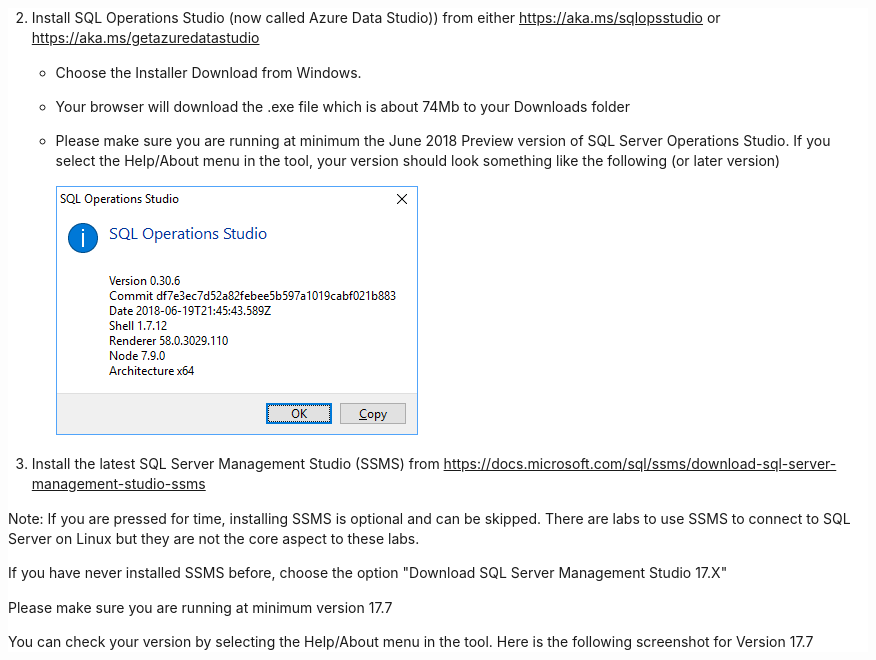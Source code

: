 2. Install SQL Operations Studio (now called Azure Data Studio)) from either https://aka.ms/sqlopsstudio or https://aka.ms/getazuredatastudio

    - Choose the Installer Download from Windows.
    - Your browser will download the .exe file which is about 74Mb to your Downloads folder
    - Please make sure you are running at minimum the June 2018 Preview version of SQL Server Operations Studio. If you select the Help/About menu in the tool, your version should look something like the following (or later version)

        ![sqlopstudioversion.png](Media/sqlopstudioversion.png)

3. Install the latest SQL Server Management Studio (SSMS) from <https://docs.microsoft.com/sql/ssms/download-sql-server-management-studio-ssms>

Note: If you are pressed for time, installing SSMS is optional and can be skipped. There are labs to use SSMS to connect to SQL Server on Linux but they are not the core aspect to these labs.

If you have never installed SSMS before, choose the option "Download SQL Server Management Studio 17.X"

Please make sure you are running at minimum version 17.7

You can check your version by selecting the Help/About menu in the tool. Here is the following screenshot for Version 17.7
